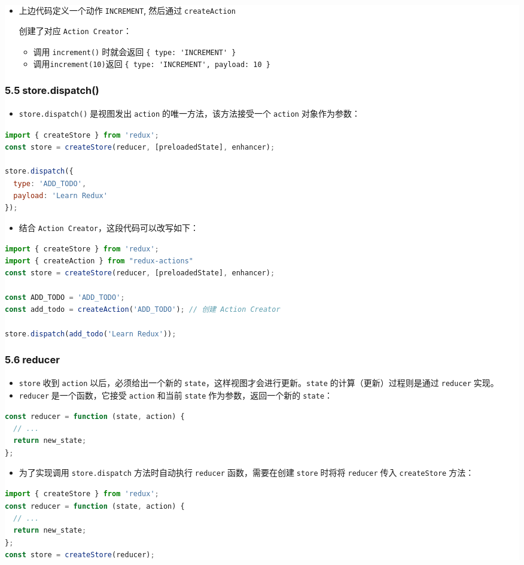 - 上边代码定义一个动作 `INCREMENT`, 然后通过 `createAction`

   创建了对应 `Action Creator`：

  - 调用 `increment()` 时就会返回 `{ type: 'INCREMENT' }`
  - 调用`increment(10)`返回 `{ type: 'INCREMENT', payload: 10 }`

### 5.5 store.dispatch()

- `store.dispatch()` 是视图发出 `action` 的唯一方法，该方法接受一个 `action` 对象作为参数：

```js
import { createStore } from 'redux';
const store = createStore(reducer, [preloadedState], enhancer);

store.dispatch({
  type: 'ADD_TODO',
  payload: 'Learn Redux'
});
```

- 结合 `Action Creator`，这段代码可以改写如下：

```js
import { createStore } from 'redux';
import { createAction } from "redux-actions"
const store = createStore(reducer, [preloadedState], enhancer);

const ADD_TODO = 'ADD_TODO';
const add_todo = createAction('ADD_TODO'); // 创建 Action Creator

store.dispatch(add_todo('Learn Redux'));
```

### 5.6 reducer

- `store` 收到 `action` 以后，必须给出一个新的 `state`，这样视图才会进行更新。`state` 的计算（更新）过程则是通过 `reducer` 实现。
- `reducer` 是一个函数，它接受 `action` 和当前 `state` 作为参数，返回一个新的 `state`：

```javascript
const reducer = function (state, action) {
  // ...
  return new_state;
};
```

- 为了实现调用 `store.dispatch` 方法时自动执行 `reducer` 函数，需要在创建 `store` 时将将 `reducer` 传入 `createStore` 方法：

```javascript
import { createStore } from 'redux';
const reducer = function (state, action) {
  // ...
  return new_state;
};
const store = createStore(reducer);
```
